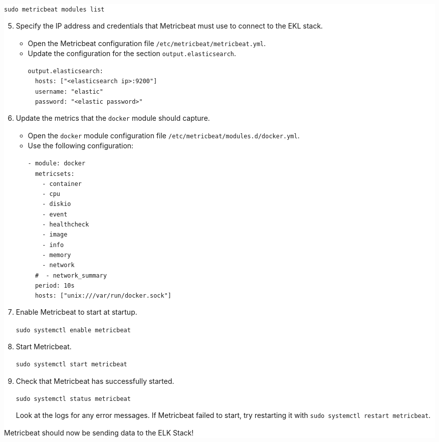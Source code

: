    ```console
   sudo metricbeat modules list
   ```

5. Specify the IP address and credentials that Metricbeat must use to connect to the EKL stack.

   - Open the Metricbeat configuration file `/etc/metricbeat/metricbeat.yml`.
   - Update the configuration for the section `output.elasticsearch`.
     ```console
     output.elasticsearch:
       hosts: ["<elasticsearch ip>:9200"]
       username: "elastic"
       password: "<elastic password>"
     ```

6. Update the metrics that the `docker` module should capture.

   - Open the `docker` module configuration file `/etc/metricbeat/modules.d/docker.yml`.
   - Use the following configuration:
     ```console
     - module: docker
       metricsets:
         - container
         - cpu
         - diskio
         - event
         - healthcheck
         - image
         - info
         - memory
         - network
       #  - network_summary
       period: 10s
       hosts: ["unix:///var/run/docker.sock"]
     ```

7. Enable Metricbeat to start at startup.

   ```console
   sudo systemctl enable metricbeat
   ```

8. Start Metricbeat.

   ```console
   sudo systemctl start metricbeat
   ```

9. Check that Metricbeat has successfully started.
   ```console
   sudo systemctl status metricbeat
   ```
   Look at the logs for any error messages. If Metricbeat failed to start, try restarting it with
   `sudo systemctl restart metricbeat`.

Metricbeat should now be sending data to the ELK Stack!


[ELK stack]: https://www.elastic.co/what-is/elk-stack
[deviantony/docker-elk]: https://github.com/deviantony/docker-elk
[Sage-Bionetworks/docker-elk]: https://github.com/Sage-Bionetworks/docker-elk
[Install the Docker Engine]: https://docs.docker.com/engine/install/ubuntu
[Enable the non-root user to execute Docker commands]: https://docs.docker.com/engine/install/linux-postinstall/#manage-docker-as-a-non-root-user
[Metricbeat]: https://www.elastic.co/beats/metricbeat
[Install Metricbeat]: https://www.elastic.co/guide/en/beats/metricbeat/current/metricbeat-installation-configuration.html#install
[Filebeat]: https://www.elastic.co/beats/filebeat
[Install Filebeat]: https://www.elastic.co/guide/en/beats/filebeat/current/filebeat-installation-configuration.html#installation
[Kibana]: https://www.elastic.co/kibana/
[AWS Systems Manager Agent (SSM Agent)]: https://docs.aws.amazon.com/systems-manager/latest/userguide/ssm-agent.html
[steps 1-4 of SSM with SSH]: https://help.sc.sageit.org/sc/Service-Catalog-Provisioning.938836322.html#ServiceCatalogProvisioning-SSMwithSSH
[Nvidiagpubeat]: https://github.com/eBay/nvidiagpubeat
[Community Beats]: https://www.elastic.co/guide/en/beats/libbeat/current/community-beats.html
[ELK Stack host requirements]: https://github.com/Sage-Bionetworks/docker-elk#host-setup